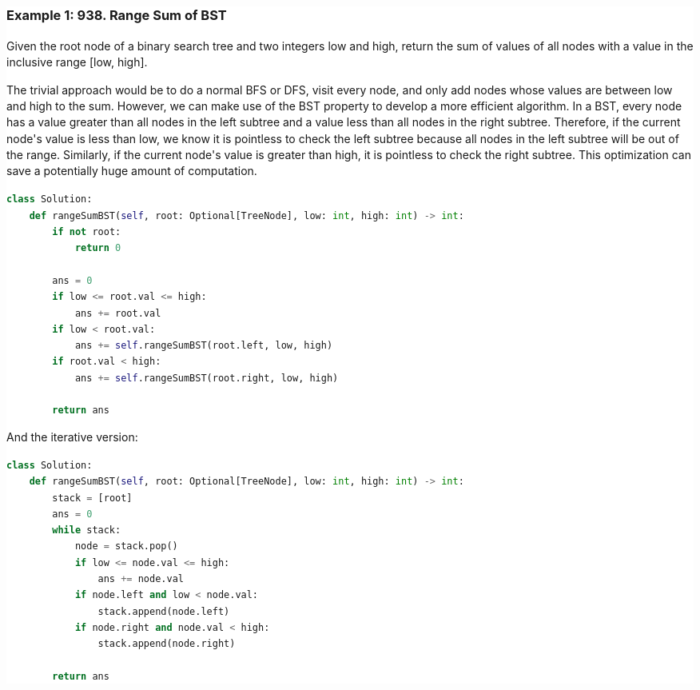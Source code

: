 <h3>Example 1: 938. Range Sum of BST</h3>
Given the root node of a binary search tree and two integers low and high, 
return the sum of values of all nodes with a value in the inclusive range [low, high].

The trivial approach would be to do a normal BFS or DFS, visit every node, and only add nodes whose values are 
between low and high to the sum. However, we can make use of the BST property to develop a more efficient algorithm. 
In a BST, every node has a value greater than all nodes in the left subtree and a value less than all nodes in the right subtree. 
Therefore, if the current node's value is less than low, 
we know it is pointless to check the left subtree because all nodes in the left subtree will be out of the range. 
Similarly, if the current node's value is greater than high, it is pointless to check the right subtree. 
This optimization can save a potentially huge amount of computation.

```python
class Solution:
    def rangeSumBST(self, root: Optional[TreeNode], low: int, high: int) -> int:
        if not root:
            return 0

        ans = 0
        if low <= root.val <= high:
            ans += root.val
        if low < root.val:
            ans += self.rangeSumBST(root.left, low, high)
        if root.val < high:
            ans += self.rangeSumBST(root.right, low, high)

        return ans

```

And the iterative version:

```python
class Solution:
    def rangeSumBST(self, root: Optional[TreeNode], low: int, high: int) -> int:
        stack = [root]
        ans = 0
        while stack:
            node = stack.pop()
            if low <= node.val <= high:
                ans += node.val
            if node.left and low < node.val:
                stack.append(node.left)
            if node.right and node.val < high:
                stack.append(node.right)
            
        return ans

```
